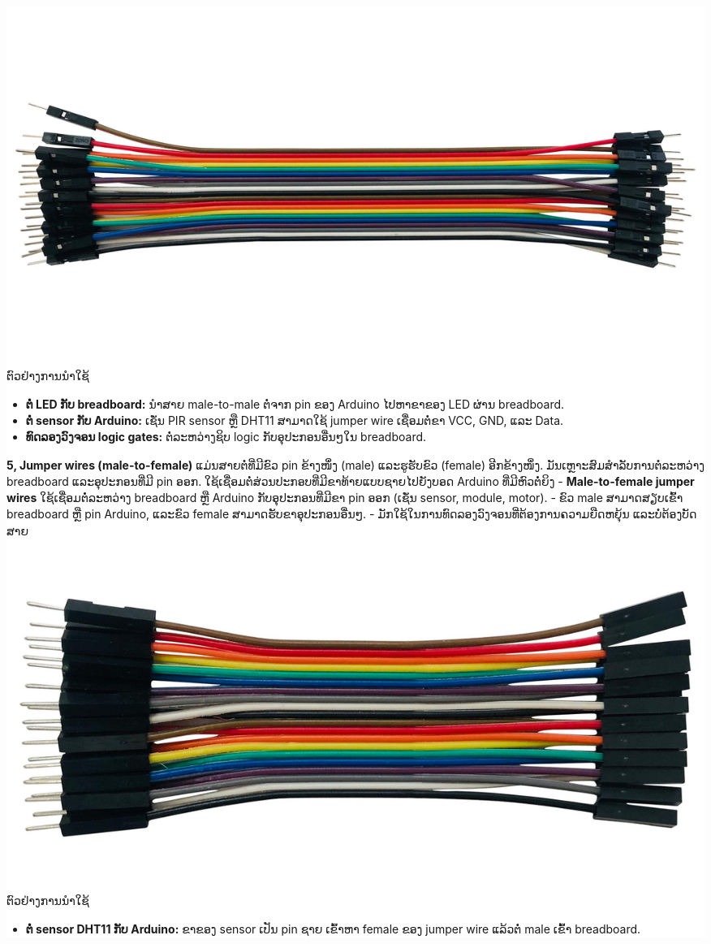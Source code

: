 ![Jumper wires(male-to-male|500](img/4.png)
ຕົວຢ່າງການນຳໃຊ້
- **ຕໍ່ LED ກັບ breadboard:** ນຳສາຍ male-to-male ຕໍ່ຈາກ pin ຂອງ Arduino ໄປຫາຂາຂອງ LED ຜ່ານ breadboard.
- **ຕໍ່ sensor ກັບ Arduino:** ເຊັ່ນ PIR sensor ຫຼື DHT11 ສາມາດໃຊ້ jumper wire ເຊື່ອມຕໍ່ຂາ VCC, GND, ແລະ Data.
- **ທົດລອງວົງຈອນ logic gates:** ຕໍ່ລະຫວ່າງຊິບ logic ກັບອຸປະກອນອື່ນໆໃນ breadboard.

**5, Jumper wires (male-to-female)** ແມ່ນສາຍຕໍ່ທີ່ມີຂົວ pin ຂ້າງໜຶ່ງ (male) ແລະຮູຮັບຂົວ (female) ອີກຂ້າງໜຶ່ງ. ມັນເຫຼາະສົມສໍາລັບການຕໍ່ລະຫວ່າງ breadboard ແລະອຸປະກອນທີ່ມີ pin ອອກ.
    ໃຊ້ເຊື່ອມຕໍ່ສ່ວນປະກອບທີ່ມີຂາທ້າຍແບບຊາຍໄປຍັງບອດ Arduino ທີ່ມີຫົວຕໍ່ຍິງ
    - **Male-to-female jumper wires** ໃຊ້ເຊື່ອມຕໍ່ລະຫວ່າງ breadboard ຫຼື Arduino ກັບອຸປະກອນທີ່ມີຂາ pin ອອກ (ເຊັ່ນ sensor, module, motor).
    - ຂົວ male ສາມາດສຽບເຂົ້າ breadboard ຫຼື pin Arduino, ແລະຂົວ female ສາມາດຮັບຂາອຸປະກອນອື່ນໆ.
    - ມັກໃຊ້ໃນການທົດລອງວົງຈອນທີ່ຕ້ອງການຄວາມຍືດຫຍຸ້ນ ແລະບໍ່ຕ້ອງບັດສາຍ
![Jumper wires(male-to-male)|500](img/5.png)
ຕົວຢ່າງການນຳໃຊ້
- **ຕໍ່ sensor DHT11 ກັບ Arduino:** ຂາຂອງ sensor ເປັນ pin ຊາຍ ເຂົ້າຫາ female ຂອງ jumper wire ແລ້ວຕໍ່ male ເຂົ້າ breadboard.